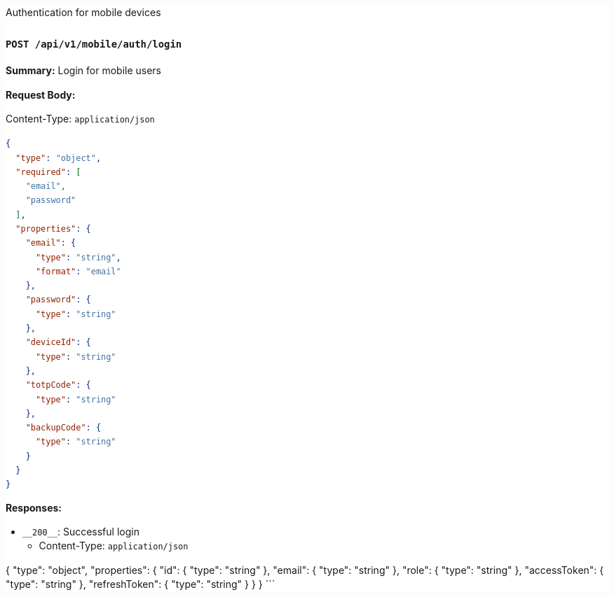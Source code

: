 Authentication for mobile devices

### `POST /api/v1/mobile/auth/login`

**Summary:** Login for mobile users

**Request Body:**

Content-Type: `application/json`

```json
{
  "type": "object",
  "required": [
    "email",
    "password"
  ],
  "properties": {
    "email": {
      "type": "string",
      "format": "email"
    },
    "password": {
      "type": "string"
    },
    "deviceId": {
      "type": "string"
    },
    "totpCode": {
      "type": "string"
    },
    "backupCode": {
      "type": "string"
    }
  }
}
```

**Responses:**

- `__200__`: Successful login
  - Content-Type: `application/json`
    ```json
{
  "type": "object",
  "properties": {
    "id": {
      "type": "string"
    },
    "email": {
      "type": "string"
    },
    "role": {
      "type": "string"
    },
    "accessToken": {
      "type": "string"
    },
    "refreshToken": {
      "type": "string"
    }
  }
}
    ```
